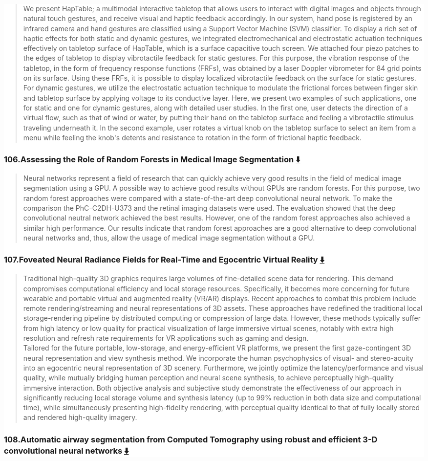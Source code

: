 >  We present HapTable; a multimodal interactive tabletop that allows users to interact with digital images and objects through natural touch gestures, and receive visual and haptic feedback accordingly. In our system, hand pose is registered by an infrared camera and hand gestures are classified using a Support Vector Machine (SVM) classifier. To display a rich set of haptic effects for both static and dynamic gestures, we integrated electromechanical and electrostatic actuation techniques effectively on tabletop surface of HapTable, which is a surface capacitive touch screen. We attached four piezo patches to the edges of tabletop to display vibrotactile feedback for static gestures. For this purpose, the vibration response of the tabletop, in the form of frequency response functions (FRFs), was obtained by a laser Doppler vibrometer for 84 grid points on its surface. Using these FRFs, it is possible to display localized vibrotactile feedback on the surface for static gestures. For dynamic gestures, we utilize the electrostatic actuation technique to modulate the frictional forces between finger skin and tabletop surface by applying voltage to its conductive layer. Here, we present two examples of such applications, one for static and one for dynamic gestures, along with detailed user studies. In the first one, user detects the direction of a virtual flow, such as that of wind or water, by putting their hand on the tabletop surface and feeling a vibrotactile stimulus traveling underneath it. In the second example, user rotates a virtual knob on the tabletop surface to select an item from a menu while feeling the knob's detents and resistance to rotation in the form of frictional haptic feedback.      
### 106.Assessing the Role of Random Forests in Medical Image Segmentation  [ :arrow_down: ](https://arxiv.org/pdf/2103.16492.pdf)
>  Neural networks represent a field of research that can quickly achieve very good results in the field of medical image segmentation using a GPU. A possible way to achieve good results without GPUs are random forests. For this purpose, two random forest approaches were compared with a state-of-the-art deep convolutional neural network. To make the comparison the PhC-C2DH-U373 and the retinal imaging datasets were used. The evaluation showed that the deep convolutional neutral network achieved the best results. However, one of the random forest approaches also achieved a similar high performance. Our results indicate that random forest approaches are a good alternative to deep convolutional neural networks and, thus, allow the usage of medical image segmentation without a GPU.      
### 107.Foveated Neural Radiance Fields for Real-Time and Egocentric Virtual Reality  [ :arrow_down: ](https://arxiv.org/pdf/2103.16365.pdf)
>  Traditional high-quality 3D graphics requires large volumes of fine-detailed scene data for rendering. This demand compromises computational efficiency and local storage resources. Specifically, it becomes more concerning for future wearable and portable virtual and augmented reality (VR/AR) displays. Recent approaches to combat this problem include remote rendering/streaming and neural representations of 3D assets. These approaches have redefined the traditional local storage-rendering pipeline by distributed computing or compression of large data. However, these methods typically suffer from high latency or low quality for practical visualization of large immersive virtual scenes, notably with extra high resolution and refresh rate requirements for VR applications such as gaming and design. <br>Tailored for the future portable, low-storage, and energy-efficient VR platforms, we present the first gaze-contingent 3D neural representation and view synthesis method. We incorporate the human psychophysics of visual- and stereo-acuity into an egocentric neural representation of 3D scenery. Furthermore, we jointly optimize the latency/performance and visual quality, while mutually bridging human perception and neural scene synthesis, to achieve perceptually high-quality immersive interaction. Both objective analysis and subjective study demonstrate the effectiveness of our approach in significantly reducing local storage volume and synthesis latency (up to 99% reduction in both data size and computational time), while simultaneously presenting high-fidelity rendering, with perceptual quality identical to that of fully locally stored and rendered high-quality imagery.      
### 108.Automatic airway segmentation from Computed Tomography using robust and efficient 3-D convolutional neural networks  [ :arrow_down: ](https://arxiv.org/pdf/2103.16328.pdf)